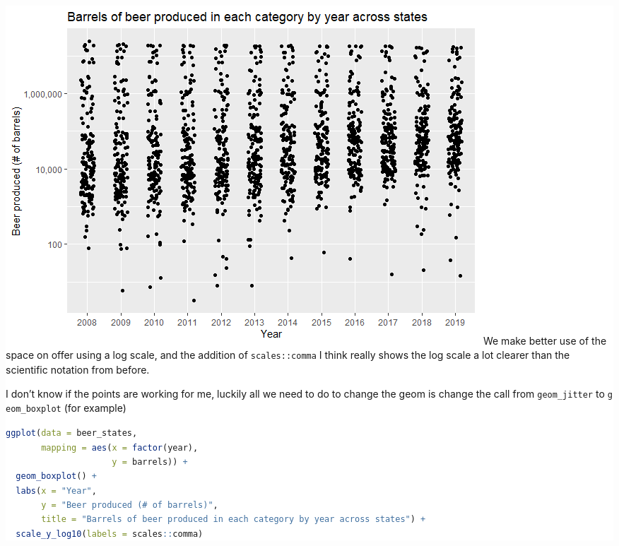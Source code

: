 ![](Building-a-ggplot_files/figure-gfm/unnamed-chunk-11-1.png)
We make better use of the space on offer using a log scale, and the
addition of `scales::comma` I think really shows the log scale a lot
clearer than the scientific notation from before.

I don’t know if the points are working for me, luckily all we need to do
to change the geom is change the call from `geom_jitter` to
`geom_boxplot` (for example)

``` r
ggplot(data = beer_states,
       mapping = aes(x = factor(year),
                     y = barrels)) + 
  geom_boxplot() +
  labs(x = "Year",
       y = "Beer produced (# of barrels)",
       title = "Barrels of beer produced in each category by year across states") +
  scale_y_log10(labels = scales::comma)
```
